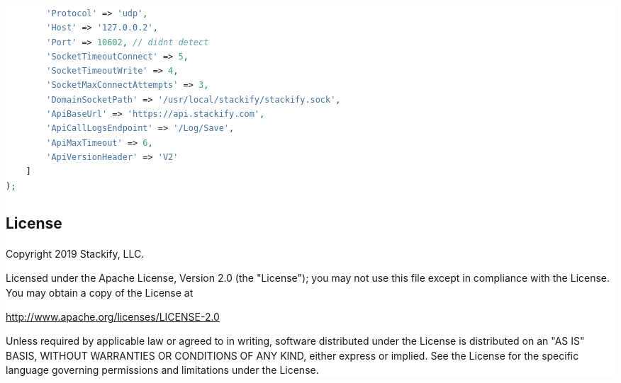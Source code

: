 ```php
        'Protocol' => 'udp',
        'Host' => '127.0.0.2',
        'Port' => 10602, // didnt detect
        'SocketTimeoutConnect' => 5,
        'SocketTimeoutWrite' => 4,
        'SocketMaxConnectAttempts' => 3,
        'DomainSocketPath' => '/usr/local/stackify/stackify.sock',
        'ApiBaseUrl' => 'https://api.stackify.com',
        'ApiCallLogsEndpoint' => '/Log/Save',
        'ApiMaxTimeout' => 6,
        'ApiVersionHeader' => 'V2'
    ]
);
```

## License

Copyright 2019 Stackify, LLC.

Licensed under the Apache License, Version 2.0 (the "License");
you may not use this file except in compliance with the License.
You may obtain a copy of the License at

   http://www.apache.org/licenses/LICENSE-2.0

Unless required by applicable law or agreed to in writing, software
distributed under the License is distributed on an "AS IS" BASIS,
WITHOUT WARRANTIES OR CONDITIONS OF ANY KIND, either express or implied.
See the License for the specific language governing permissions and
limitations under the License.
